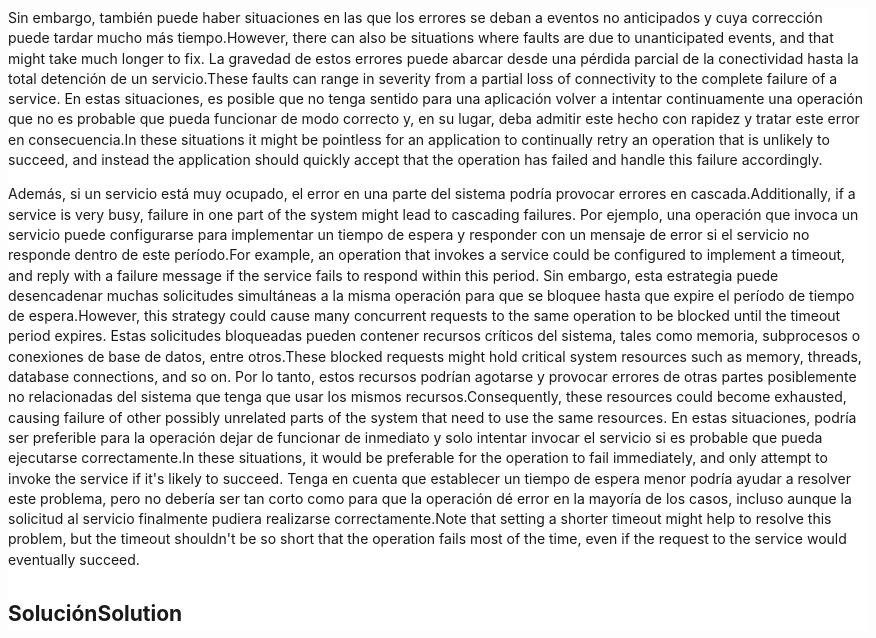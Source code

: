 <span data-ttu-id="2eea9-110">Sin embargo, también puede haber situaciones en las que los errores se deban a eventos no anticipados y cuya corrección puede tardar mucho más tiempo.</span><span class="sxs-lookup"><span data-stu-id="2eea9-110">However, there can also be situations where faults are due to unanticipated events, and that might take much longer to fix.</span></span> <span data-ttu-id="2eea9-111">La gravedad de estos errores puede abarcar desde una pérdida parcial de la conectividad hasta la total detención de un servicio.</span><span class="sxs-lookup"><span data-stu-id="2eea9-111">These faults can range in severity from a partial loss of connectivity to the complete failure of a service.</span></span> <span data-ttu-id="2eea9-112">En estas situaciones, es posible que no tenga sentido para una aplicación volver a intentar continuamente una operación que no es probable que pueda funcionar de modo correcto y, en su lugar, deba admitir este hecho con rapidez y tratar este error en consecuencia.</span><span class="sxs-lookup"><span data-stu-id="2eea9-112">In these situations it might be pointless for an application to continually retry an operation that is unlikely to succeed, and instead the application should quickly accept that the operation has failed and handle this failure accordingly.</span></span>

<span data-ttu-id="2eea9-113">Además, si un servicio está muy ocupado, el error en una parte del sistema podría provocar errores en cascada.</span><span class="sxs-lookup"><span data-stu-id="2eea9-113">Additionally, if a service is very busy, failure in one part of the system might lead to cascading failures.</span></span> <span data-ttu-id="2eea9-114">Por ejemplo, una operación que invoca un servicio puede configurarse para implementar un tiempo de espera y responder con un mensaje de error si el servicio no responde dentro de este período.</span><span class="sxs-lookup"><span data-stu-id="2eea9-114">For example, an operation that invokes a service could be configured to implement a timeout, and reply with a failure message if the service fails to respond within this period.</span></span> <span data-ttu-id="2eea9-115">Sin embargo, esta estrategia puede desencadenar muchas solicitudes simultáneas a la misma operación para que se bloquee hasta que expire el período de tiempo de espera.</span><span class="sxs-lookup"><span data-stu-id="2eea9-115">However, this strategy could cause many concurrent requests to the same operation to be blocked until the timeout period expires.</span></span> <span data-ttu-id="2eea9-116">Estas solicitudes bloqueadas pueden contener recursos críticos del sistema, tales como memoria, subprocesos o conexiones de base de datos, entre otros.</span><span class="sxs-lookup"><span data-stu-id="2eea9-116">These blocked requests might hold critical system resources such as memory, threads, database connections, and so on.</span></span> <span data-ttu-id="2eea9-117">Por lo tanto, estos recursos podrían agotarse y provocar errores de otras partes posiblemente no relacionadas del sistema que tenga que usar los mismos recursos.</span><span class="sxs-lookup"><span data-stu-id="2eea9-117">Consequently, these resources could become exhausted, causing failure of other possibly unrelated parts of the system that need to use the same resources.</span></span> <span data-ttu-id="2eea9-118">En estas situaciones, podría ser preferible para la operación dejar de funcionar de inmediato y solo intentar invocar el servicio si es probable que pueda ejecutarse correctamente.</span><span class="sxs-lookup"><span data-stu-id="2eea9-118">In these situations, it would be preferable for the operation to fail immediately, and only attempt to invoke the service if it's likely to succeed.</span></span> <span data-ttu-id="2eea9-119">Tenga en cuenta que establecer un tiempo de espera menor podría ayudar a resolver este problema, pero no debería ser tan corto como para que la operación dé error en la mayoría de los casos, incluso aunque la solicitud al servicio finalmente pudiera realizarse correctamente.</span><span class="sxs-lookup"><span data-stu-id="2eea9-119">Note that setting a shorter timeout might help to resolve this problem, but the timeout shouldn't be so short that the operation fails most of the time, even if the request to the service would eventually succeed.</span></span>

## <a name="solution"></a><span data-ttu-id="2eea9-120">Solución</span><span class="sxs-lookup"><span data-stu-id="2eea9-120">Solution</span></span>
